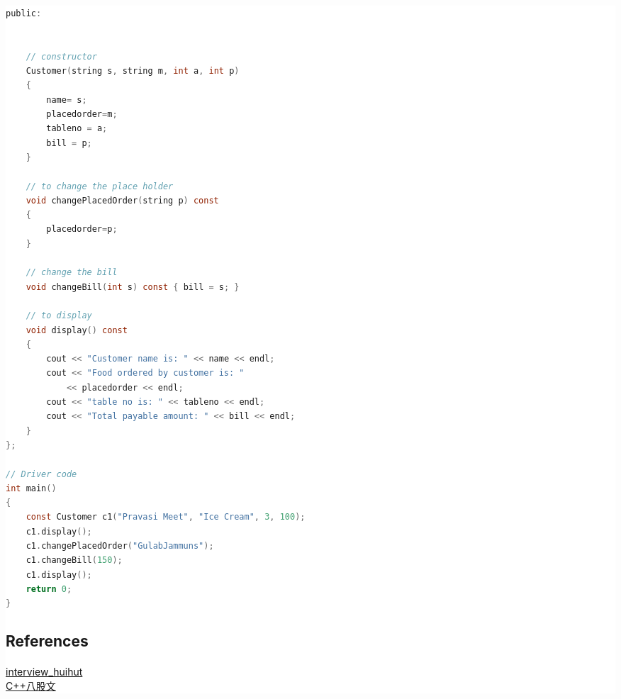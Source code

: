 ```c
public:

	
	// constructor
	Customer(string s, string m, int a, int p)
	{
		name= s;
		placedorder=m;
		tableno = a;
		bill = p;
	}
	
	// to change the place holder
	void changePlacedOrder(string p) const
	{
		placedorder=p;
	}

	// change the bill
	void changeBill(int s) const { bill = s; }

	// to display
	void display() const
	{
		cout << "Customer name is: " << name << endl;
		cout << "Food ordered by customer is: "
			<< placedorder << endl;
		cout << "table no is: " << tableno << endl;
		cout << "Total payable amount: " << bill << endl;
	}
};

// Driver code
int main()
{
	const Customer c1("Pravasi Meet", "Ice Cream", 3, 100);
	c1.display();
	c1.changePlacedOrder("GulabJammuns");
	c1.changeBill(150);
	c1.display();
	return 0;
}
```

## References
[interview_huihut](https://interview.huihut.com/#/?id=volatile) <br>
[C++八股文](https://www.nowcoder.com/discuss/353158831435882496)